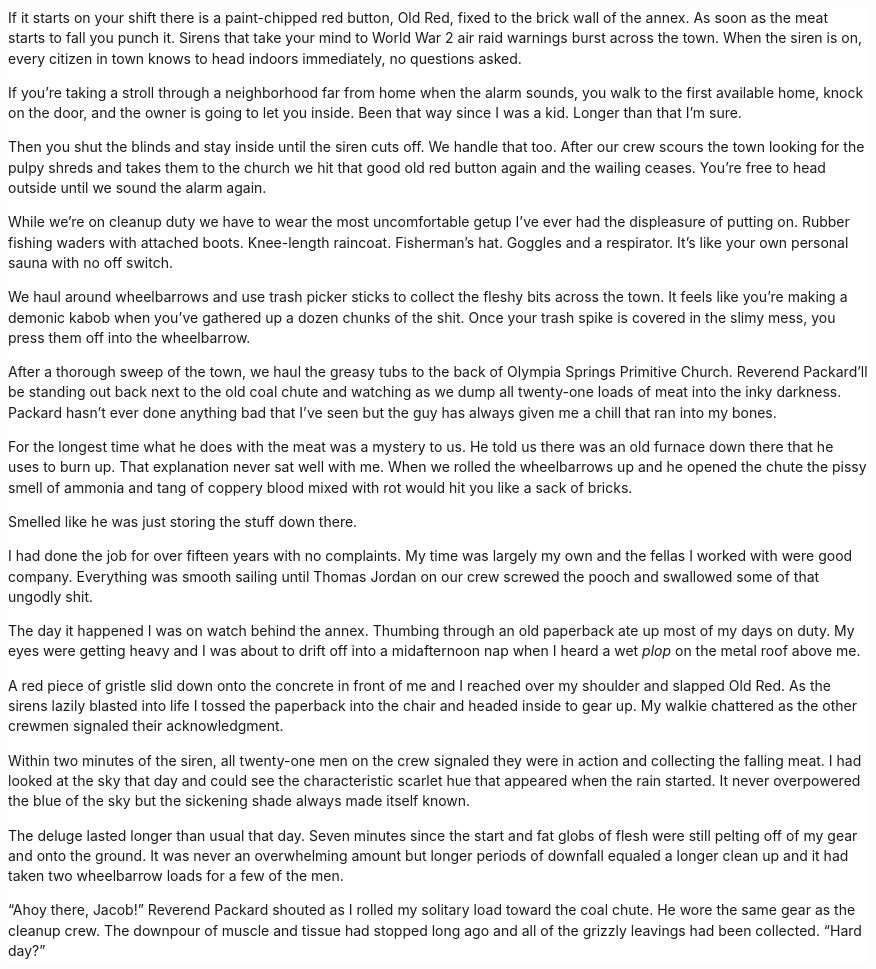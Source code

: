 If it starts on your shift there is a paint-chipped red button, Old Red, fixed to the brick wall of the annex. As soon as the meat starts to fall you punch it. Sirens that take your mind to World War 2 air raid warnings burst across the town. When the siren is on, every citizen in town knows to head indoors immediately, no questions asked.

If you’re taking a stroll through a neighborhood far from home when the alarm sounds, you walk to the first available home, knock on the door, and the owner is going to let you inside. Been that way since I was a kid. Longer than that I’m sure.

Then you shut the blinds and stay inside until the siren cuts off. We handle that too. After our crew scours the town looking for the pulpy shreds and takes them to the church we hit that good old red button again and the wailing ceases. You’re free to head outside until we sound the alarm again.

While we’re on cleanup duty we have to wear the most uncomfortable getup I’ve ever had the displeasure of putting on. Rubber fishing waders with attached boots. Knee-length raincoat. Fisherman’s hat. Goggles and a respirator. It’s like your own personal sauna with no off switch.

We haul around wheelbarrows and use trash picker sticks to collect the fleshy bits across the town. It feels like you’re making a demonic kabob when you’ve gathered up a dozen chunks of the shit. Once your trash spike is covered in the slimy mess, you press them off into the wheelbarrow.

After a thorough sweep of the town, we haul the greasy tubs to the back of Olympia Springs Primitive Church. Reverend Packard’ll be standing out back next to the old coal chute and watching as we dump all twenty-one loads of meat into the inky darkness. Packard hasn’t ever done anything bad that I’ve seen but the guy has always given me a chill that ran into my bones.

For the longest time what he does with the meat was a mystery to us. He told us there was an old furnace down there that he uses to burn up. That explanation never sat well with me. When we rolled the wheelbarrows up and he opened the chute the pissy smell of ammonia and tang of coppery blood mixed with rot would hit you like a sack of bricks.

Smelled like he was just storing the stuff down there.

I had done the job for over fifteen years with no complaints. My time was largely my own and the fellas I worked with were good company. Everything was smooth sailing until Thomas Jordan on our crew screwed the pooch and swallowed some of that ungodly shit.

The day it happened I was on watch behind the annex. Thumbing through an old paperback ate up most of my days on duty. My eyes were getting heavy and I was about to drift off into a midafternoon nap when I heard a wet *plop* on the metal roof above me.

A red piece of gristle slid down onto the concrete in front of me and I reached over my shoulder and slapped Old Red. As the sirens lazily blasted into life I tossed the paperback into the chair and headed inside to gear up. My walkie chattered as the other crewmen signaled their acknowledgment.

Within two minutes of the siren, all twenty-one men on the crew signaled they were in action and collecting the falling meat. I had looked at the sky that day and could see the characteristic scarlet hue that appeared when the rain started. It never overpowered the blue of the sky but the sickening shade always made itself known.

The deluge lasted longer than usual that day. Seven minutes since the start and fat globs of flesh were still pelting off of my gear and onto the ground. It was never an overwhelming amount but longer periods of downfall equaled a longer clean up and it had taken two wheelbarrow loads for a few of the men.

“Ahoy there, Jacob!” Reverend Packard shouted as I rolled my solitary load toward the coal chute. He wore the same gear as the cleanup crew. The downpour of muscle and tissue had stopped long ago and all of the grizzly leavings had been collected. “Hard day?”
